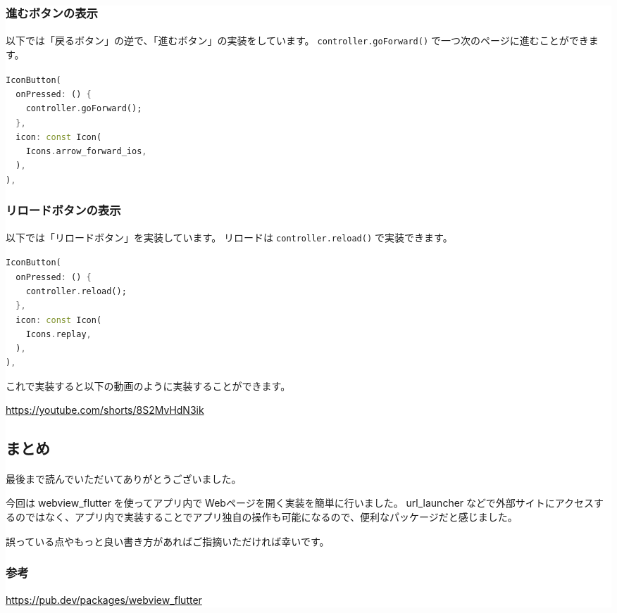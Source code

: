### 進むボタンの表示
以下では「戻るボタン」の逆で、「進むボタン」の実装をしています。
`controller.goForward()` で一つ次のページに進むことができます。
```dart
IconButton(
  onPressed: () {
    controller.goForward();
  },
  icon: const Icon(
    Icons.arrow_forward_ios,
  ),
),
```

### リロードボタンの表示
以下では「リロードボタン」を実装しています。
リロードは `controller.reload()` で実装できます。
```dart
IconButton(
  onPressed: () {
    controller.reload();
  },
  icon: const Icon(
    Icons.replay,
  ),
),
```

これで実装すると以下の動画のように実装することができます。

https://youtube.com/shorts/8S2MvHdN3ik

## まとめ
最後まで読んでいただいてありがとうございました。

今回は webview_flutter を使ってアプリ内で Webページを開く実装を簡単に行いました。
url_launcher などで外部サイトにアクセスするのではなく、アプリ内で実装することでアプリ独自の操作も可能になるので、便利なパッケージだと感じました。

誤っている点やもっと良い書き方があればご指摘いただければ幸いです。

### 参考

https://pub.dev/packages/webview_flutter
